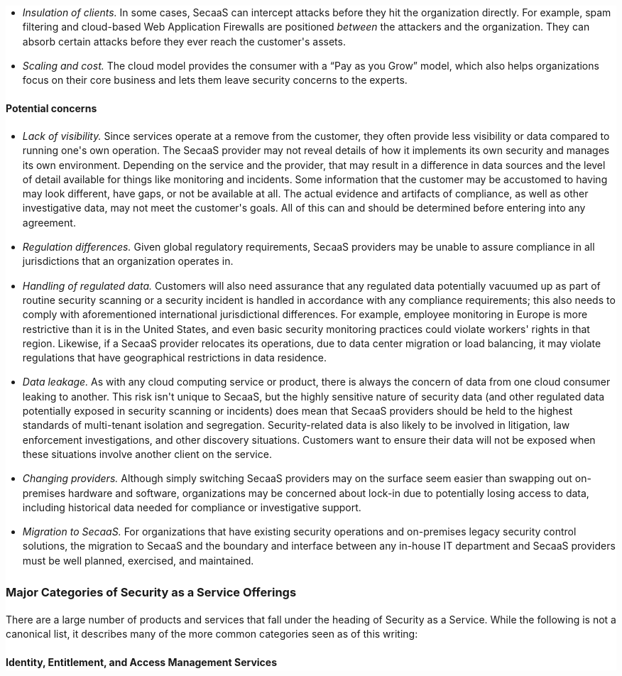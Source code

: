* *Insulation of clients.* In some cases, SecaaS can intercept attacks before they hit the organization directly. For example, spam filtering and cloud-based Web Application Firewalls are positioned *between* the attackers and the organization. They can absorb certain attacks before they ever reach the customer's assets.
		
* *Scaling and cost.* The cloud model provides the consumer with a “Pay as you Grow” model, which also helps organizations focus on their core business and lets them leave security concerns to the experts.
	
#### Potential concerns

* *Lack of visibility.* Since services operate at a remove from the customer, they often provide less visibility or data compared to running one's own operation. The SecaaS provider may not reveal details of how it implements its own security and manages its own environment. Depending on the service and the provider, that may result in a difference in data sources and the level of detail available for things like monitoring and incidents. Some information that the customer may be accustomed to having may look different, have gaps, or not be available at all. The actual evidence and artifacts of compliance, as well as other investigative data, may not meet the customer's goals. All of this can and should be determined before entering into any agreement.

* *Regulation differences.* Given global regulatory requirements, SecaaS providers may be unable to assure compliance in all jurisdictions that an organization operates in. 

* *Handling of regulated data.* Customers will also need assurance that any regulated data potentially vacuumed up as part of routine security scanning or a security incident is handled in accordance with any compliance requirements; this also needs to comply with aforementioned international jurisdictional differences. For example, employee monitoring in Europe is more restrictive than it is in the United States, and even basic security monitoring practices could violate workers' rights in that region. Likewise, if a SecaaS provider relocates its operations, due to data center migration or load balancing, it may violate regulations that have geographical restrictions in data residence.

* *Data leakage.* As with any cloud computing service or product, there is always the concern of data from one cloud consumer leaking to another. This risk isn't unique to SecaaS, but the highly sensitive nature of security data (and other regulated data potentially exposed in security scanning or incidents) does mean that SecaaS providers should be held to the highest standards of multi-tenant isolation and segregation. Security-related data is also likely to be involved in litigation, law enforcement investigations, and other discovery situations. Customers want to ensure their data will not be exposed when these situations involve another client on the service. 

* *Changing providers.* Although simply switching SecaaS providers may on the surface seem easier than swapping out on-premises hardware and software, organizations may be concerned about lock-in due to potentially losing access to data, including historical data needed for compliance or investigative support.

* *Migration to SecaaS.* For organizations that have existing security operations and on-premises legacy security control solutions, the migration to SecaaS and the boundary and interface between any in-house IT department and SecaaS providers must be well planned, exercised, and maintained.

### Major Categories of Security as a Service Offerings
There are a large number of products and services that fall under the heading of Security as a Service. While the following is not a canonical list, it describes many of the more common categories seen as of this writing:
		
#### Identity, Entitlement, and Access Management Services
			 
